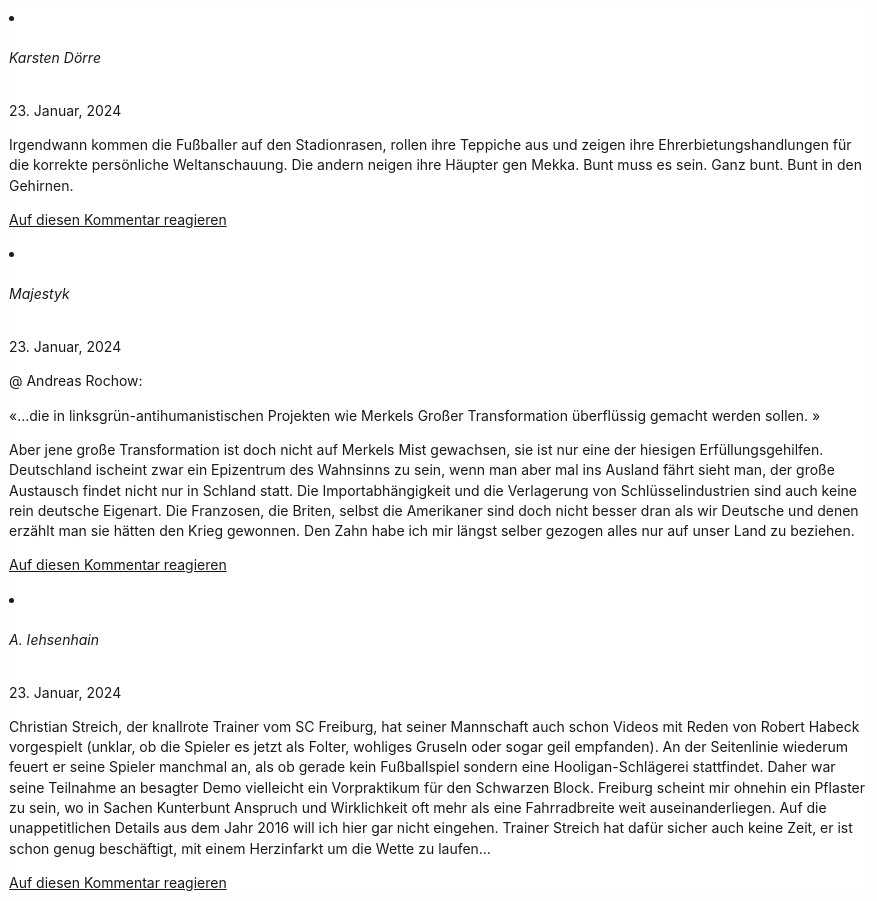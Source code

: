 
</li>
</ul>
</li>
<li class="comment even thread-odd thread-alt depth-1 clearfix" id="li-comment-120485">
<h6 class="author">Karsten Dörre</h6> <span class="date">23. Januar, 2024</span>



Irgendwann kommen die Fußballer auf den Stadionrasen, rollen ihre Teppiche aus und zeigen ihre Ehrerbietungshandlungen für die korrekte persönliche Weltanschauung. Die andern neigen ihre Häupter gen Mekka. Bunt muss es sein. Ganz bunt. Bunt in den Gehirnen.

<a rel="nofollow" class="comment-reply-link" href="#comment-120485" data-commentid="120485" data-postid="18310" data-belowelement="comment-120485" data-respondelement="respond" data-replyto="Antworte auf Karsten Dörre" aria-label="Antworte auf Karsten Dörre">Auf diesen Kommentar reagieren</a> 


</li>
<li class="comment odd alt thread-even depth-1 clearfix" id="li-comment-120486">
<h6 class="author">Majestyk</h6> <span class="date">23. Januar, 2024</span>



@ Andreas Rochow:

«&#8230;die in linksgrün-antihumanistischen Projekten wie Merkels Großer Transformation überflüssig gemacht werden sollen. »

Aber jene große Transformation ist doch nicht auf Merkels Mist gewachsen, sie ist nur eine der hiesigen Erfüllungsgehilfen. Deutschland ischeint zwar ein Epizentrum des Wahnsinns zu sein, wenn man aber mal ins Ausland fährt sieht man, der große Austausch findet nicht nur in Schland statt. Die Importabhängigkeit und die Verlagerung von Schlüsselindustrien sind auch keine rein deutsche Eigenart. Die Franzosen, die Briten, selbst die Amerikaner sind doch nicht besser dran als wir Deutsche und denen erzählt man sie hätten den Krieg gewonnen. Den Zahn habe ich mir längst selber gezogen alles nur auf unser Land zu beziehen.

<a rel="nofollow" class="comment-reply-link" href="#comment-120486" data-commentid="120486" data-postid="18310" data-belowelement="comment-120486" data-respondelement="respond" data-replyto="Antworte auf Majestyk" aria-label="Antworte auf Majestyk">Auf diesen Kommentar reagieren</a> 


</li>
<li class="comment even thread-odd thread-alt depth-1 clearfix" id="li-comment-120488">
<h6 class="author">A. Iehsenhain</h6> <span class="date">23. Januar, 2024</span>



Christian Streich, der knallrote Trainer vom SC Freiburg, hat seiner Mannschaft auch schon Videos mit Reden von Robert Habeck vorgespielt (unklar, ob die Spieler es jetzt als Folter, wohliges Gruseln oder sogar geil empfanden). An der Seitenlinie wiederum feuert er seine Spieler manchmal an, als ob gerade kein Fußballspiel sondern eine Hooligan-Schlägerei stattfindet. Daher war seine Teilnahme an besagter Demo vielleicht ein Vorpraktikum für den Schwarzen Block. Freiburg scheint mir ohnehin ein Pflaster zu sein, wo in Sachen Kunterbunt Anspruch und Wirklichkeit oft mehr als eine Fahrradbreite weit auseinanderliegen. Auf die unappetitlichen Details aus dem Jahr 2016 will ich hier gar nicht eingehen. Trainer Streich hat dafür sicher auch keine Zeit, er ist schon genug beschäftigt, mit einem Herzinfarkt um die Wette zu laufen&#8230;

<a rel="nofollow" class="comment-reply-link" href="#comment-120488" data-commentid="120488" data-postid="18310" data-belowelement="comment-120488" data-respondelement="respond" data-replyto="Antworte auf A. Iehsenhain" aria-label="Antworte auf A. Iehsenhain">Auf diesen Kommentar reagieren</a> 
